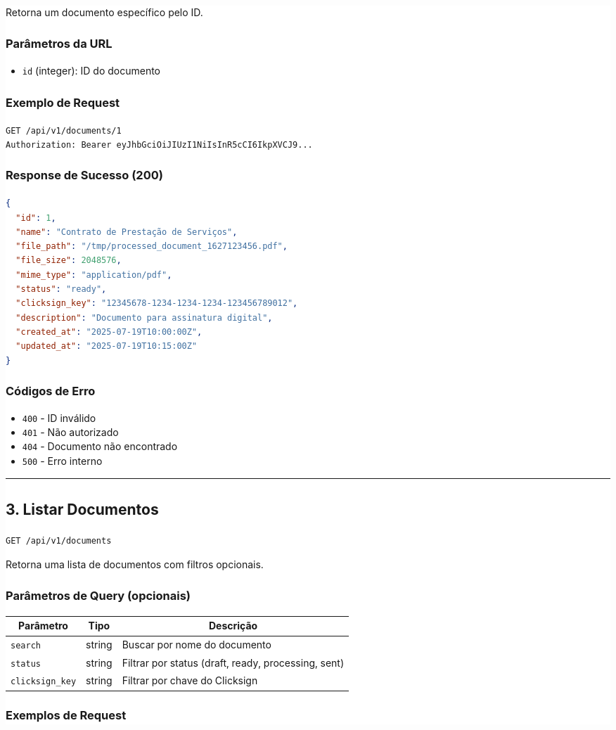 Retorna um documento específico pelo ID.

### Parâmetros da URL
- `id` (integer): ID do documento

### Exemplo de Request
```bash
GET /api/v1/documents/1
Authorization: Bearer eyJhbGciOiJIUzI1NiIsInR5cCI6IkpXVCJ9...
```

### Response de Sucesso (200)
```json
{
  "id": 1,
  "name": "Contrato de Prestação de Serviços",
  "file_path": "/tmp/processed_document_1627123456.pdf",
  "file_size": 2048576,
  "mime_type": "application/pdf",
  "status": "ready",
  "clicksign_key": "12345678-1234-1234-1234-123456789012",
  "description": "Documento para assinatura digital",
  "created_at": "2025-07-19T10:00:00Z",
  "updated_at": "2025-07-19T10:15:00Z"
}
```

### Códigos de Erro
- `400` - ID inválido
- `401` - Não autorizado
- `404` - Documento não encontrado
- `500` - Erro interno

---

## 3. Listar Documentos
`GET /api/v1/documents`

Retorna uma lista de documentos com filtros opcionais.

### Parâmetros de Query (opcionais)

| Parâmetro | Tipo | Descrição |
|-----------|------|-----------|
| `search` | string | Buscar por nome do documento |
| `status` | string | Filtrar por status (draft, ready, processing, sent) |
| `clicksign_key` | string | Filtrar por chave do Clicksign |

### Exemplos de Request
